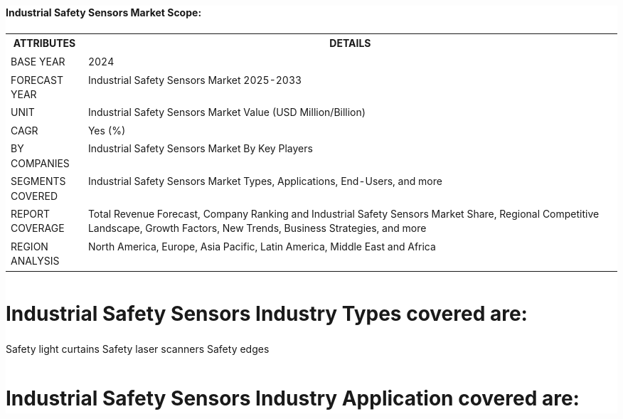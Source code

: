 <h4>Industrial Safety Sensors Market Scope:</h4>
<table>
<tr>
<th>ATTRIBUTES</th>
<th>DETAILS</th>
</tr>
<tr>
<td>BASE YEAR</td>
<td>2024</td>
</tr>
<tr>
<td>FORECAST YEAR</td>
<td>Industrial Safety Sensors Market 2025-2033</td>
</tr>
<tr>
<td>UNIT</td>
<td>Industrial Safety Sensors Market Value (USD Million/Billion)</td>
<tr>
<td>CAGR</td>
<td>Yes (%)</td>
</tr>
</tr>
<tr>
<td>BY COMPANIES</td>
<td>Industrial Safety Sensors Market By Key Players</td>
</tr>
<tr>
<td>SEGMENTS COVERED</td>
<td>Industrial Safety Sensors Market Types, Applications, End-Users, and more</td>
</tr>
<tr>
<td>REPORT COVERAGE</td>
<td>Total Revenue Forecast, Company Ranking and Industrial Safety Sensors Market Share, Regional Competitive Landscape, Growth Factors, New Trends, Business Strategies, and more</td>
</tr>
<tr>
<td>REGION ANALYSIS</td>
<td>North America, Europe, Asia Pacific, Latin America, Middle East and Africa</td>
</tr>
</table>

# <strong>Industrial Safety Sensors Industry Types covered are:</strong>

Safety light curtains
    Safety laser scanners
    Safety edges

# <strong>Industrial Safety Sensors Industry Application covered are:</strong>
